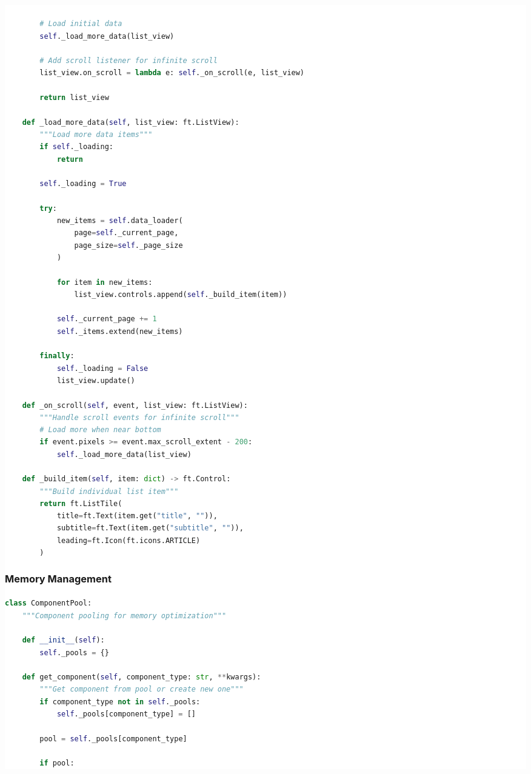 ```python
        
        # Load initial data
        self._load_more_data(list_view)
        
        # Add scroll listener for infinite scroll
        list_view.on_scroll = lambda e: self._on_scroll(e, list_view)
        
        return list_view
    
    def _load_more_data(self, list_view: ft.ListView):
        """Load more data items"""
        if self._loading:
            return
        
        self._loading = True
        
        try:
            new_items = self.data_loader(
                page=self._current_page,
                page_size=self._page_size
            )
            
            for item in new_items:
                list_view.controls.append(self._build_item(item))
            
            self._current_page += 1
            self._items.extend(new_items)
            
        finally:
            self._loading = False
            list_view.update()
    
    def _on_scroll(self, event, list_view: ft.ListView):
        """Handle scroll events for infinite scroll"""
        # Load more when near bottom
        if event.pixels >= event.max_scroll_extent - 200:
            self._load_more_data(list_view)
    
    def _build_item(self, item: dict) -> ft.Control:
        """Build individual list item"""
        return ft.ListTile(
            title=ft.Text(item.get("title", "")),
            subtitle=ft.Text(item.get("subtitle", "")),
            leading=ft.Icon(ft.icons.ARTICLE)
        )
```

### Memory Management
```python
class ComponentPool:
    """Component pooling for memory optimization"""
    
    def __init__(self):
        self._pools = {}
    
    def get_component(self, component_type: str, **kwargs):
        """Get component from pool or create new one"""
        if component_type not in self._pools:
            self._pools[component_type] = []
        
        pool = self._pools[component_type]
        
        if pool:
```